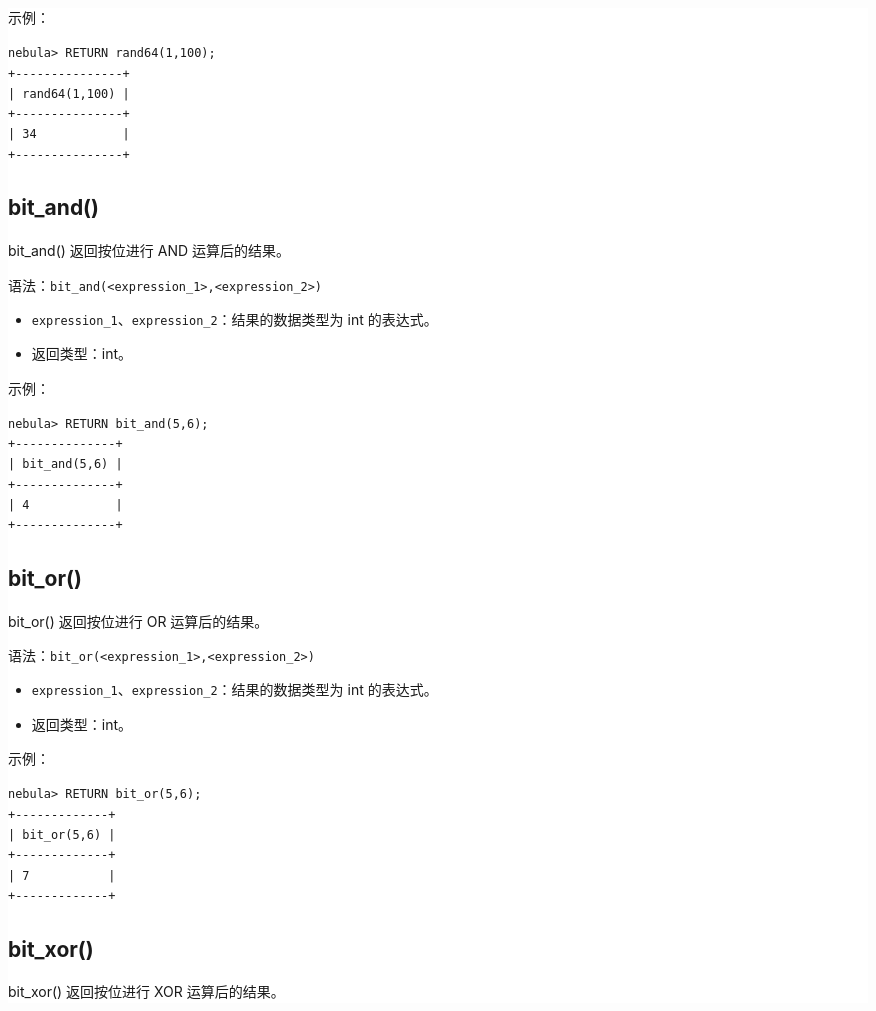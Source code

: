 示例：

```ngql
nebula> RETURN rand64(1,100);
+---------------+
| rand64(1,100) |
+---------------+
| 34            |
+---------------+
```


## bit_and()

bit_and() 返回按位进行 AND 运算后的结果。

语法：`bit_and(<expression_1>,<expression_2>)`

- `expression_1`、`expression_2`：结果的数据类型为 int 的表达式。

- 返回类型：int。

示例：

```ngql
nebula> RETURN bit_and(5,6);
+--------------+
| bit_and(5,6) |
+--------------+
| 4            |
+--------------+
```

## bit_or()

bit_or() 返回按位进行 OR 运算后的结果。

语法：`bit_or(<expression_1>,<expression_2>)`

- `expression_1`、`expression_2`：结果的数据类型为 int 的表达式。

- 返回类型：int。

示例：

```ngql
nebula> RETURN bit_or(5,6);
+-------------+
| bit_or(5,6) |
+-------------+
| 7           |
+-------------+
```

## bit_xor()

bit_xor() 返回按位进行 XOR 运算后的结果。
